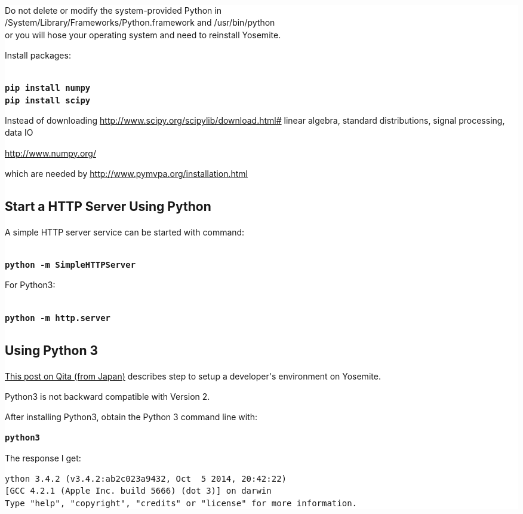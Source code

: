 Do not delete or modify the system-provided Python in<br />
/System/Library/Frameworks/Python.framework and /usr/bin/python<br />
or you will hose your operating system and need to reinstall Yosemite.

Install packages:

<pre><strong>
pip install numpy
pip install scipy
</strong></pre>

Instead of downloading
http://www.scipy.org/scipylib/download.html#
linear algebra, standard distributions, signal processing, data IO

http://www.numpy.org/

which are needed by
http://www.pymvpa.org/installation.html



<a id="PythonHTTP"></a>

## Start a HTTP Server Using Python


A simple HTTP server service can be started with command:

<pre><strong>
python -m SimpleHTTPServer
</strong></pre>

For Python3: 

<pre><strong>
python -m http.server
</strong></pre>

 


<a id="Python3z"></a>

## Using Python 3

<div class="sidenote">
<a target="_blank" href="sub">
This post on Qita (from Japan)</a> describes step to setup a developer's environment on Yosemite.
</div>

Python3 is not backward compatible with Version 2.

After installing Python3, obtain the Python 3 command line with:

<tt><strong>python3</strong></tt>

The response I get:

<pre>
ython 3.4.2 (v3.4.2:ab2c023a9432, Oct  5 2014, 20:42:22)
[GCC 4.2.1 (Apple Inc. build 5666) (dot 3)] on darwin
Type "help", "copyright", "credits" or "license" for more information.
</pre>
